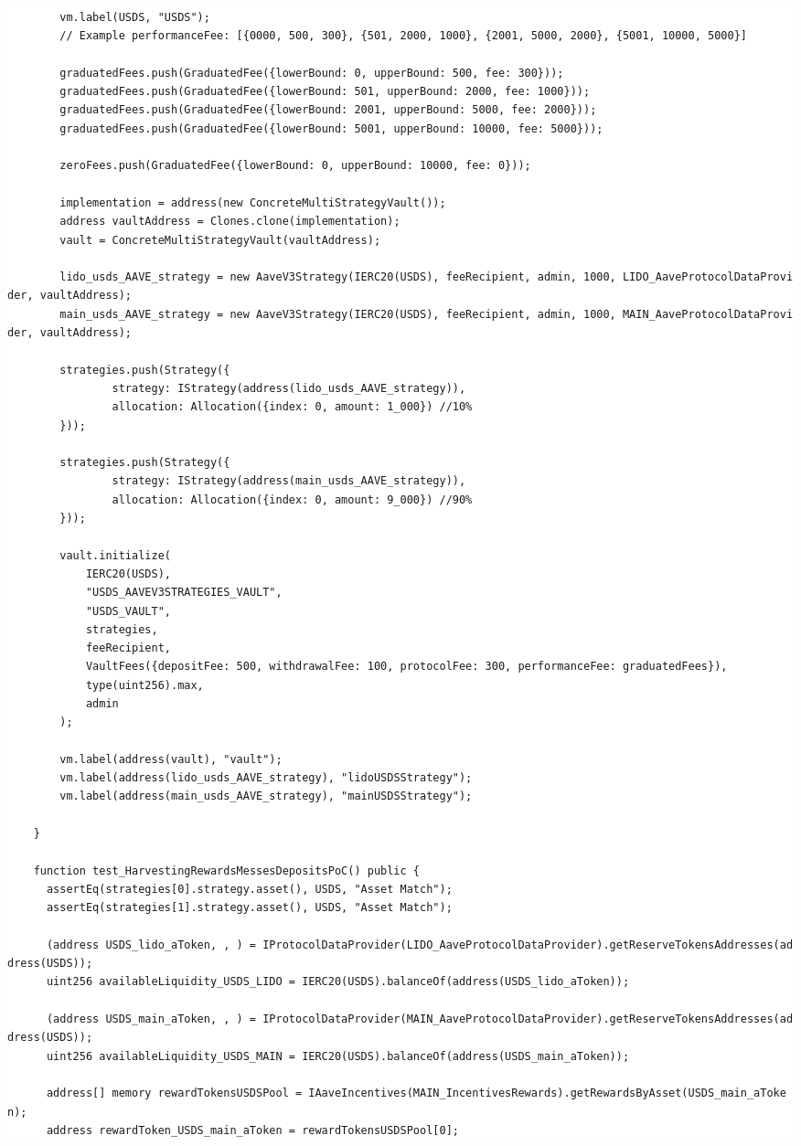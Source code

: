 ```solidity
        vm.label(USDS, "USDS");
        // Example performanceFee: [{0000, 500, 300}, {501, 2000, 1000}, {2001, 5000, 2000}, {5001, 10000, 5000}]

        graduatedFees.push(GraduatedFee({lowerBound: 0, upperBound: 500, fee: 300}));
        graduatedFees.push(GraduatedFee({lowerBound: 501, upperBound: 2000, fee: 1000}));
        graduatedFees.push(GraduatedFee({lowerBound: 2001, upperBound: 5000, fee: 2000}));
        graduatedFees.push(GraduatedFee({lowerBound: 5001, upperBound: 10000, fee: 5000}));

        zeroFees.push(GraduatedFee({lowerBound: 0, upperBound: 10000, fee: 0}));

        implementation = address(new ConcreteMultiStrategyVault());
        address vaultAddress = Clones.clone(implementation);
        vault = ConcreteMultiStrategyVault(vaultAddress);

        lido_usds_AAVE_strategy = new AaveV3Strategy(IERC20(USDS), feeRecipient, admin, 1000, LIDO_AaveProtocolDataProvider, vaultAddress);
        main_usds_AAVE_strategy = new AaveV3Strategy(IERC20(USDS), feeRecipient, admin, 1000, MAIN_AaveProtocolDataProvider, vaultAddress);

        strategies.push(Strategy({
                strategy: IStrategy(address(lido_usds_AAVE_strategy)),
                allocation: Allocation({index: 0, amount: 1_000}) //10%
        }));

        strategies.push(Strategy({
                strategy: IStrategy(address(main_usds_AAVE_strategy)),
                allocation: Allocation({index: 0, amount: 9_000}) //90%
        }));

        vault.initialize(
            IERC20(USDS),
            "USDS_AAVEV3STRATEGIES_VAULT",
            "USDS_VAULT",
            strategies,
            feeRecipient,
            VaultFees({depositFee: 500, withdrawalFee: 100, protocolFee: 300, performanceFee: graduatedFees}),
            type(uint256).max,
            admin
        );

        vm.label(address(vault), "vault");
        vm.label(address(lido_usds_AAVE_strategy), "lidoUSDSStrategy");
        vm.label(address(main_usds_AAVE_strategy), "mainUSDSStrategy");

    }

    function test_HarvestingRewardsMessesDepositsPoC() public {
      assertEq(strategies[0].strategy.asset(), USDS, "Asset Match");
      assertEq(strategies[1].strategy.asset(), USDS, "Asset Match");

      (address USDS_lido_aToken, , ) = IProtocolDataProvider(LIDO_AaveProtocolDataProvider).getReserveTokensAddresses(address(USDS));
      uint256 availableLiquidity_USDS_LIDO = IERC20(USDS).balanceOf(address(USDS_lido_aToken));

      (address USDS_main_aToken, , ) = IProtocolDataProvider(MAIN_AaveProtocolDataProvider).getReserveTokensAddresses(address(USDS));
      uint256 availableLiquidity_USDS_MAIN = IERC20(USDS).balanceOf(address(USDS_main_aToken));

      address[] memory rewardTokensUSDSPool = IAaveIncentives(MAIN_IncentivesRewards).getRewardsByAsset(USDS_main_aToken);
      address rewardToken_USDS_main_aToken = rewardTokensUSDSPool[0];
```